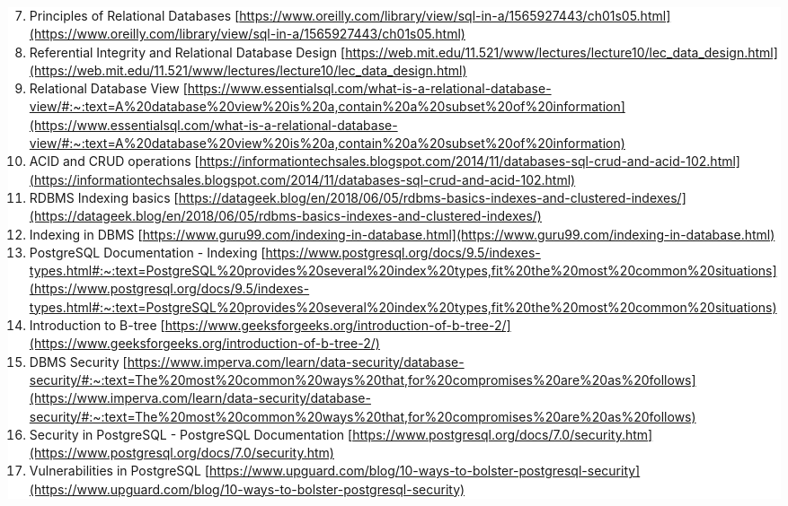 7. Principles of Relational Databases [https://www.oreilly.com/library/view/sql-in-a/1565927443/ch01s05.html](https://www.oreilly.com/library/view/sql-in-a/1565927443/ch01s05.html)
8. Referential Integrity and Relational Database Design [https://web.mit.edu/11.521/www/lectures/lecture10/lec_data_design.html](https://web.mit.edu/11.521/www/lectures/lecture10/lec_data_design.html)
9. Relational Database View [https://www.essentialsql.com/what-is-a-relational-database-view/#:~:text=A%20database%20view%20is%20a,contain%20a%20subset%20of%20information](https://www.essentialsql.com/what-is-a-relational-database-view/#:~:text=A%20database%20view%20is%20a,contain%20a%20subset%20of%20information)
10. ACID and CRUD operations [https://informationtechsales.blogspot.com/2014/11/databases-sql-crud-and-acid-102.html](https://informationtechsales.blogspot.com/2014/11/databases-sql-crud-and-acid-102.html)
11. RDBMS Indexing basics [https://datageek.blog/en/2018/06/05/rdbms-basics-indexes-and-clustered-indexes/](https://datageek.blog/en/2018/06/05/rdbms-basics-indexes-and-clustered-indexes/)
12. Indexing in DBMS [https://www.guru99.com/indexing-in-database.html](https://www.guru99.com/indexing-in-database.html)
13. PostgreSQL Documentation - Indexing [https://www.postgresql.org/docs/9.5/indexes-types.html#:~:text=PostgreSQL%20provides%20several%20index%20types,fit%20the%20most%20common%20situations](https://www.postgresql.org/docs/9.5/indexes-types.html#:~:text=PostgreSQL%20provides%20several%20index%20types,fit%20the%20most%20common%20situations)
14. Introduction to B-tree [https://www.geeksforgeeks.org/introduction-of-b-tree-2/](https://www.geeksforgeeks.org/introduction-of-b-tree-2/) 
15. DBMS Security [https://www.imperva.com/learn/data-security/database-security/#:~:text=The%20most%20common%20ways%20that,for%20compromises%20are%20as%20follows](https://www.imperva.com/learn/data-security/database-security/#:~:text=The%20most%20common%20ways%20that,for%20compromises%20are%20as%20follows)
16. Security in PostgreSQL - PostgreSQL Documentation [https://www.postgresql.org/docs/7.0/security.htm](https://www.postgresql.org/docs/7.0/security.htm)
17. Vulnerabilities in PostgreSQL [https://www.upguard.com/blog/10-ways-to-bolster-postgresql-security](https://www.upguard.com/blog/10-ways-to-bolster-postgresql-security)
